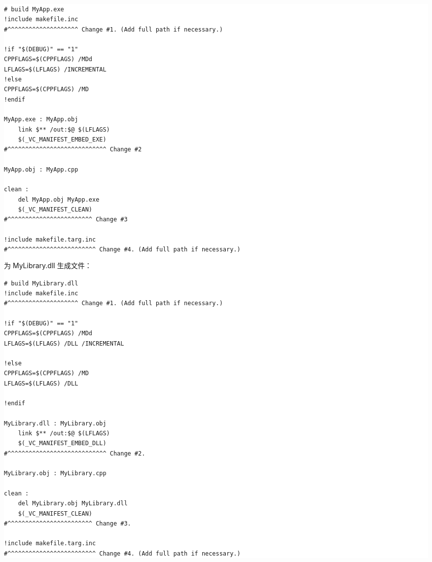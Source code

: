 ```  
# build MyApp.exe  
!include makefile.inc  
#^^^^^^^^^^^^^^^^^^^^ Change #1. (Add full path if necessary.)  
  
!if "$(DEBUG)" == "1"  
CPPFLAGS=$(CPPFLAGS) /MDd  
LFLAGS=$(LFLAGS) /INCREMENTAL  
!else  
CPPFLAGS=$(CPPFLAGS) /MD  
!endif  
  
MyApp.exe : MyApp.obj  
    link $** /out:$@ $(LFLAGS)  
    $(_VC_MANIFEST_EMBED_EXE)  
#^^^^^^^^^^^^^^^^^^^^^^^^^^^^ Change #2  
  
MyApp.obj : MyApp.cpp  
  
clean :   
    del MyApp.obj MyApp.exe  
    $(_VC_MANIFEST_CLEAN)  
#^^^^^^^^^^^^^^^^^^^^^^^^ Change #3  
  
!include makefile.targ.inc  
#^^^^^^^^^^^^^^^^^^^^^^^^^ Change #4. (Add full path if necessary.)  
```  
  
 为 MyLibrary.dll 生成文件：  
  
```  
# build MyLibrary.dll  
!include makefile.inc  
#^^^^^^^^^^^^^^^^^^^^ Change #1. (Add full path if necessary.)  
  
!if "$(DEBUG)" == "1"  
CPPFLAGS=$(CPPFLAGS) /MDd  
LFLAGS=$(LFLAGS) /DLL /INCREMENTAL  
  
!else  
CPPFLAGS=$(CPPFLAGS) /MD  
LFLAGS=$(LFLAGS) /DLL  
  
!endif  
  
MyLibrary.dll : MyLibrary.obj  
    link $** /out:$@ $(LFLAGS)  
    $(_VC_MANIFEST_EMBED_DLL)  
#^^^^^^^^^^^^^^^^^^^^^^^^^^^^ Change #2.  
  
MyLibrary.obj : MyLibrary.cpp  
  
clean :   
    del MyLibrary.obj MyLibrary.dll  
    $(_VC_MANIFEST_CLEAN)  
#^^^^^^^^^^^^^^^^^^^^^^^^ Change #3.  
  
!include makefile.targ.inc  
#^^^^^^^^^^^^^^^^^^^^^^^^^ Change #4. (Add full path if necessary.)  
```  
  